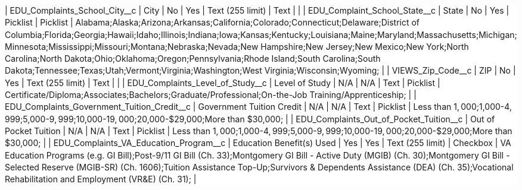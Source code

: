 | EDU_Complaints_School_City__c                                                  | City                                                                          | No                            | Yes                     | Text (255 limit)        | Text                |                                                                                                                                                                                                                                                                                                                                                                                                                                                                                                               |
| EDU_Complaint_School_State__c                                                  | State                                                                         | No                            | Yes                     | Picklist                | Picklist            | Alabama;Alaska;Arizona;Arkansas;California;Colorado;Connecticut;Delaware;District of Columbia;Florida;Georgia;Hawaii;Idaho;Illinois;Indiana;Iowa;Kansas;Kentucky;Louisiana;Maine;Maryland;Massachusetts;Michigan;Minnesota;Mississippi;Missouri;Montana;Nebraska;Nevada;New Hampshire;New Jersey;New Mexico;New York;North Carolina;North Dakota;Ohio;Oklahoma;Oregon;Pennsylvania;Rhode Island;South Carolina;South Dakota;Tennessee;Texas;Utah;Vermont;Virginia;Washington;West Virginia;Wisconsin;Wyoming; |
| VIEWS_Zip_Code__c                                                              | ZIP                                                                           | No                            | Yes                     | Text (255 limit)        | Text                |                                                                                                                                                                                                                                                                                                                                                                                                                                                                                                               |
| EDU_Complaints_Level_of_Study__c                                               | Level of Study                                                                | N/A                           | N/A                     | Text                    | Picklist            | Certificate/Diploma;Associates;Bachelors;Graduate/Professional;On-the-Job Training/Apprenticeship;                                                                                                                                                                                                                                                                                                                                                                                                            |
| EDU_Complaints_Government_Tuition_Credit__c                                    | Government Tuition Credit                                                     | N/A                           | N/A                     | Text                    | Picklist            | Less than $1,000;$1,000-$4,999;$5,000-$9,999;$10,000-$19,000;$20,000-$29,000;More than $30,000;                                                                                                                                                                                                                                                                                                                                                                                                               |
| EDU_Complaints_Out_of_Pocket_Tuition__c                                        | Out of Pocket Tuition                                                         | N/A                           | N/A                     | Text                    | Picklist            | Less than $1,000;$1,000-$4,999;$5,000-$9,999;$10,000-$19,000;$20,000-$29,000;More than $30,000;                                                                                                                                                                                                                                                                                                                                                                                                               |
| EDU_Complaints_VA_Education_Program__c                                         | Education Benefit(s) Used                                                     | Yes                           | Yes                     | Text (255 limit)        | Checkbox            | VA Education Programs (e.g. GI Bill);Post-9/11 GI Bill (Ch. 33);Montgomery GI Bill - Active Duty (MGIB) (Ch. 30);Montgomery GI Bill - Selected Reserve (MGIB-SR) (Ch. 1606);Tuition Assistance Top-Up;Survivors & Dependents Assistance (DEA) (Ch. 35);Vocational Rehabilitation and Employment (VR&E) (Ch. 31);                                                                                                                                                                                              |